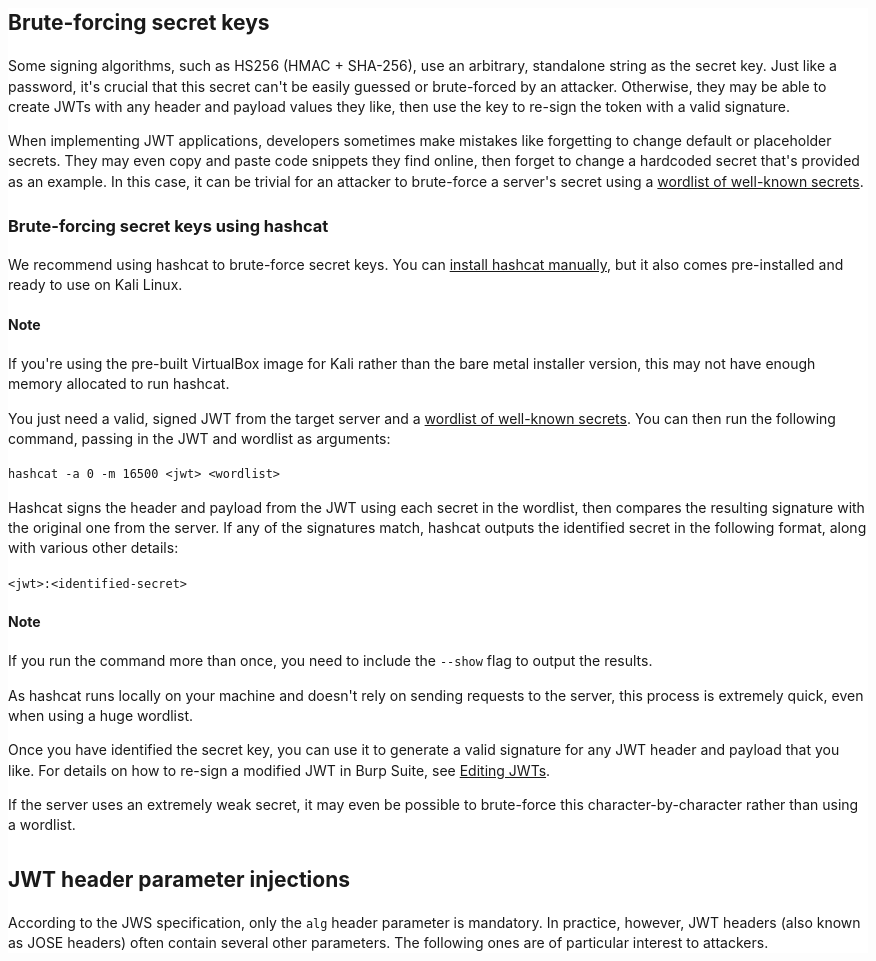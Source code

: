 Brute-forcing secret keys
-------------------------

Some signing algorithms, such as HS256 (HMAC + SHA-256), use an arbitrary, standalone string as the secret key. Just like a password, it's crucial that this secret can't be easily guessed or brute-forced by an attacker. Otherwise, they may be able to create JWTs with any header and payload values they like, then use the key to re-sign the token with a valid signature.

When implementing JWT applications, developers sometimes make mistakes like forgetting to change default or placeholder secrets. They may even copy and paste code snippets they find online, then forget to change a hardcoded secret that's provided as an example. In this case, it can be trivial for an attacker to brute-force a server's secret using a [wordlist of well-known secrets](https://github.com/wallarm/jwt-secrets/blob/master/jwt.secrets.list).

### Brute-forcing secret keys using hashcat

We recommend using hashcat to brute-force secret keys. You can [install hashcat manually](https://hashcat.net/wiki/doku.php?id=frequently_asked_questions#how_do_i_install_hashcat), but it also comes pre-installed and ready to use on Kali Linux.

#### Note

If you're using the pre-built VirtualBox image for Kali rather than the bare metal installer version, this may not have enough memory allocated to run hashcat.

You just need a valid, signed JWT from the target server and a [wordlist of well-known secrets](https://github.com/wallarm/jwt-secrets/blob/master/jwt.secrets.list). You can then run the following command, passing in the JWT and wordlist as arguments:

`hashcat -a 0 -m 16500 <jwt> <wordlist>`

Hashcat signs the header and payload from the JWT using each secret in the wordlist, then compares the resulting signature with the original one from the server. If any of the signatures match, hashcat outputs the identified secret in the following format, along with various other details:

`<jwt>:<identified-secret>`

#### Note

If you run the command more than once, you need to include the `--show` flag to output the results.

As hashcat runs locally on your machine and doesn't rely on sending requests to the server, this process is extremely quick, even when using a huge wordlist.

Once you have identified the secret key, you can use it to generate a valid signature for any JWT header and payload that you like. For details on how to re-sign a modified JWT in Burp Suite, see [Editing JWTs](/burp/documentation/desktop/testing-workflow/session-management/jwts#editing-jwts).

If the server uses an extremely weak secret, it may even be possible to brute-force this character-by-character rather than using a wordlist.

JWT header parameter injections
-------------------------------

According to the JWS specification, only the `alg` header parameter is mandatory. In practice, however, JWT headers (also known as JOSE headers) often contain several other parameters. The following ones are of particular interest to attackers.
